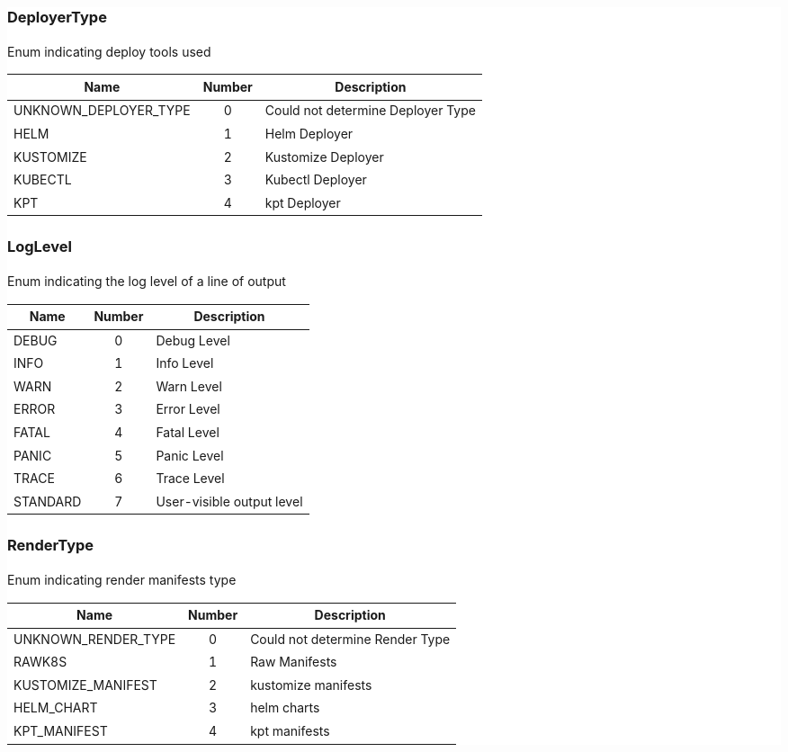

<a name="proto.enums.DeployerType"></a>

### DeployerType
Enum indicating deploy tools used

| Name | Number | Description |
| ---- |:------:| ----------- |
| UNKNOWN_DEPLOYER_TYPE | 0 | Could not determine Deployer Type |
| HELM | 1 | Helm Deployer |
| KUSTOMIZE | 2 | Kustomize Deployer |
| KUBECTL | 3 | Kubectl Deployer |
| KPT | 4 | kpt Deployer |



<a name="proto.enums.LogLevel"></a>

### LogLevel
Enum indicating the log level of a line of output

| Name | Number | Description |
| ---- |:------:| ----------- |
| DEBUG | 0 | Debug Level |
| INFO | 1 | Info Level |
| WARN | 2 | Warn Level |
| ERROR | 3 | Error Level |
| FATAL | 4 | Fatal Level |
| PANIC | 5 | Panic Level |
| TRACE | 6 | Trace Level |
| STANDARD | 7 | User-visible output level |



<a name="proto.enums.RenderType"></a>

### RenderType
Enum indicating render manifests type

| Name | Number | Description |
| ---- |:------:| ----------- |
| UNKNOWN_RENDER_TYPE | 0 | Could not determine Render Type |
| RAWK8S | 1 | Raw Manifests |
| KUSTOMIZE_MANIFEST | 2 | kustomize manifests |
| HELM_CHART | 3 | helm charts |
| KPT_MANIFEST | 4 | kpt manifests |
